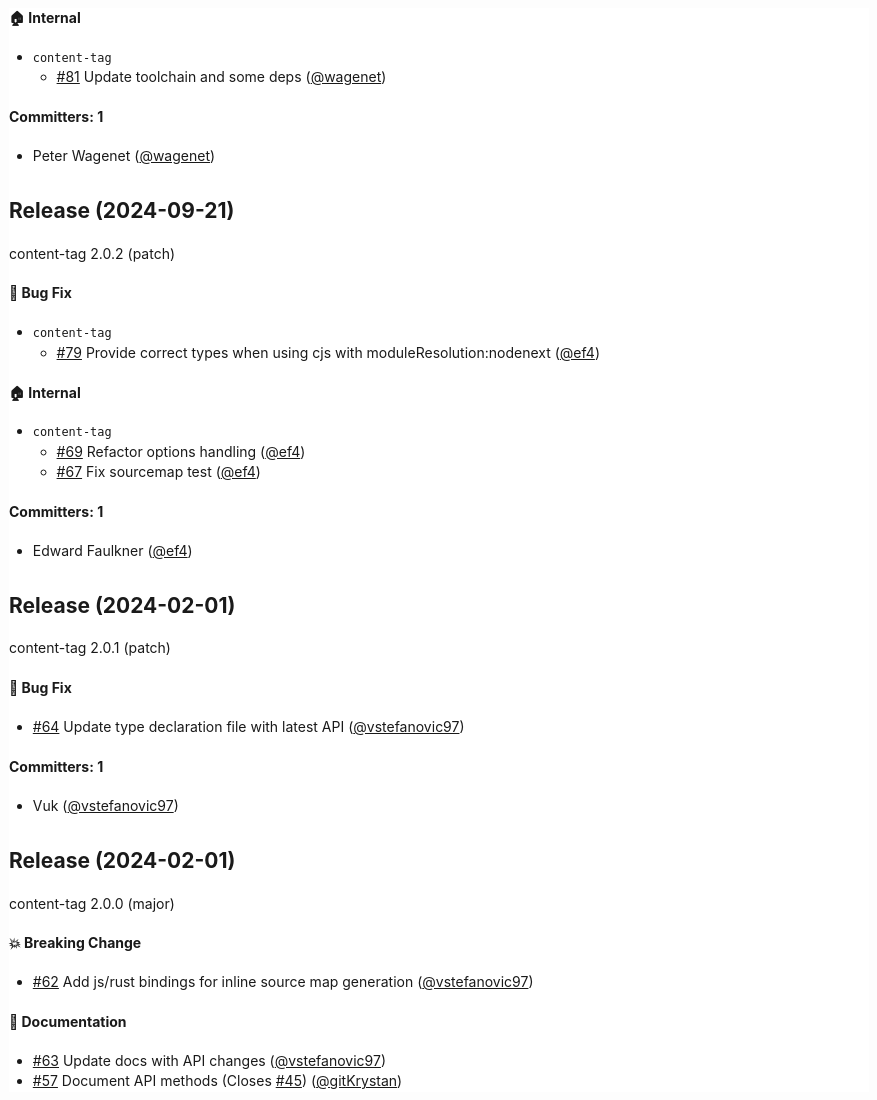 #### :house: Internal
* `content-tag`
  * [#81](https://github.com/embroider-build/content-tag/pull/81) Update toolchain and some deps ([@wagenet](https://github.com/wagenet))

#### Committers: 1
- Peter Wagenet ([@wagenet](https://github.com/wagenet))
## Release (2024-09-21)

content-tag 2.0.2 (patch)

#### :bug: Bug Fix
* `content-tag`
  * [#79](https://github.com/embroider-build/content-tag/pull/79) Provide correct types when using cjs with moduleResolution:nodenext ([@ef4](https://github.com/ef4))

#### :house: Internal
* `content-tag`
  * [#69](https://github.com/embroider-build/content-tag/pull/69) Refactor options handling ([@ef4](https://github.com/ef4))
  * [#67](https://github.com/embroider-build/content-tag/pull/67) Fix sourcemap test ([@ef4](https://github.com/ef4))

#### Committers: 1
- Edward Faulkner ([@ef4](https://github.com/ef4))
## Release (2024-02-01)

content-tag 2.0.1 (patch)

#### :bug: Bug Fix
* [#64](https://github.com/embroider-build/content-tag/pull/64) Update type declaration file with latest API ([@vstefanovic97](https://github.com/vstefanovic97))

#### Committers: 1
- Vuk ([@vstefanovic97](https://github.com/vstefanovic97))
## Release (2024-02-01)

content-tag 2.0.0 (major)

#### :boom: Breaking Change
* [#62](https://github.com/embroider-build/content-tag/pull/62) Add js/rust bindings for inline source map generation ([@vstefanovic97](https://github.com/vstefanovic97))

#### :memo: Documentation
* [#63](https://github.com/embroider-build/content-tag/pull/63) Update docs with API changes ([@vstefanovic97](https://github.com/vstefanovic97))
* [#57](https://github.com/embroider-build/content-tag/pull/57) Document API methods (Closes [#45](https://github.com/embroider-build/content-tag/issues/45)) ([@gitKrystan](https://github.com/gitKrystan))
